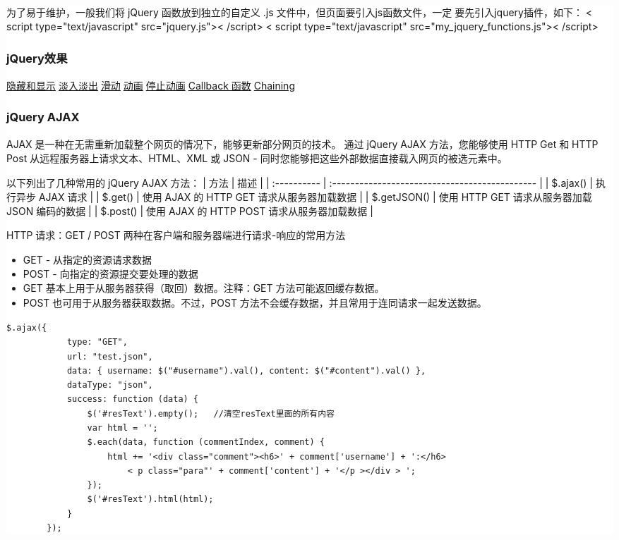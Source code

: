 为了易于维护，一般我们将 jQuery 函数放到独立的自定义 .js 文件中，但页面要引入js函数文件，一定
要先引入jquery插件，如下：
< script type="text/javascript" src="jquery.js">< /script>
< script type="text/javascript" src="my_jquery_functions.js">< /script>

### jQuery效果
[隐藏和显示](http://www.w3school.com.cn/jquery/jquery_hide_show.asp)
[淡入淡出](http://www.w3school.com.cn/jquery/jquery_fade.asp)
[滑动](http://www.w3school.com.cn/jquery/jquery_slide.asp)
[动画](http://www.w3school.com.cn/jquery/jquery_animate.asp)
[停止动画](http://www.w3school.com.cn/jquery/jquery_stop.asp)
[Callback 函数](http://www.w3school.com.cn/jquery/jquery_callback.asp)
[Chaining](http://www.w3school.com.cn/jquery/jquery_chaining.asp)

### jQuery AJAX
AJAX 是一种在无需重新加载整个网页的情况下，能够更新部分网页的技术。
通过 jQuery AJAX 方法，您能够使用 HTTP Get 和 HTTP Post 从远程服务器上请求文本、HTML、XML 
或 JSON - 同时您能够把这些外部数据直接载入网页的被选元素中。

以下列出了几种常用的 jQuery AJAX 方法：
| 方法        | 描述                                           |
| :---------- | :--------------------------------------------- |
| $.ajax()    | 执行异步 AJAX 请求                             |
| $.get()     | 使用 AJAX 的 HTTP GET 请求从服务器加载数据     |
| $.getJSON() | 使用 HTTP GET 请求从服务器加载 JSON 编码的数据 |
| $.post()    | 使用 AJAX 的 HTTP POST 请求从服务器加载数据    |

HTTP 请求：GET / POST   两种在客户端和服务器端进行请求-响应的常用方法
- GET - 从指定的资源请求数据
- POST - 向指定的资源提交要处理的数据
- GET 基本上用于从服务器获得（取回）数据。注释：GET 方法可能返回缓存数据。
- POST 也可用于从服务器获取数据。不过，POST 方法不会缓存数据，并且常用于连同请求一起发送数据。

```
$.ajax({
            type: "GET",
            url: "test.json",
            data: { username: $("#username").val(), content: $("#content").val() },
            dataType: "json",
            success: function (data) {
                $('#resText').empty();   //清空resText里面的所有内容
                var html = '';
                $.each(data, function (commentIndex, comment) {
                    html += '<div class="comment"><h6>' + comment['username'] + ':</h6>
                        < p class="para"' + comment['content'] + '</p ></div > ';
                });
                $('#resText').html(html);
            }
        });
```
